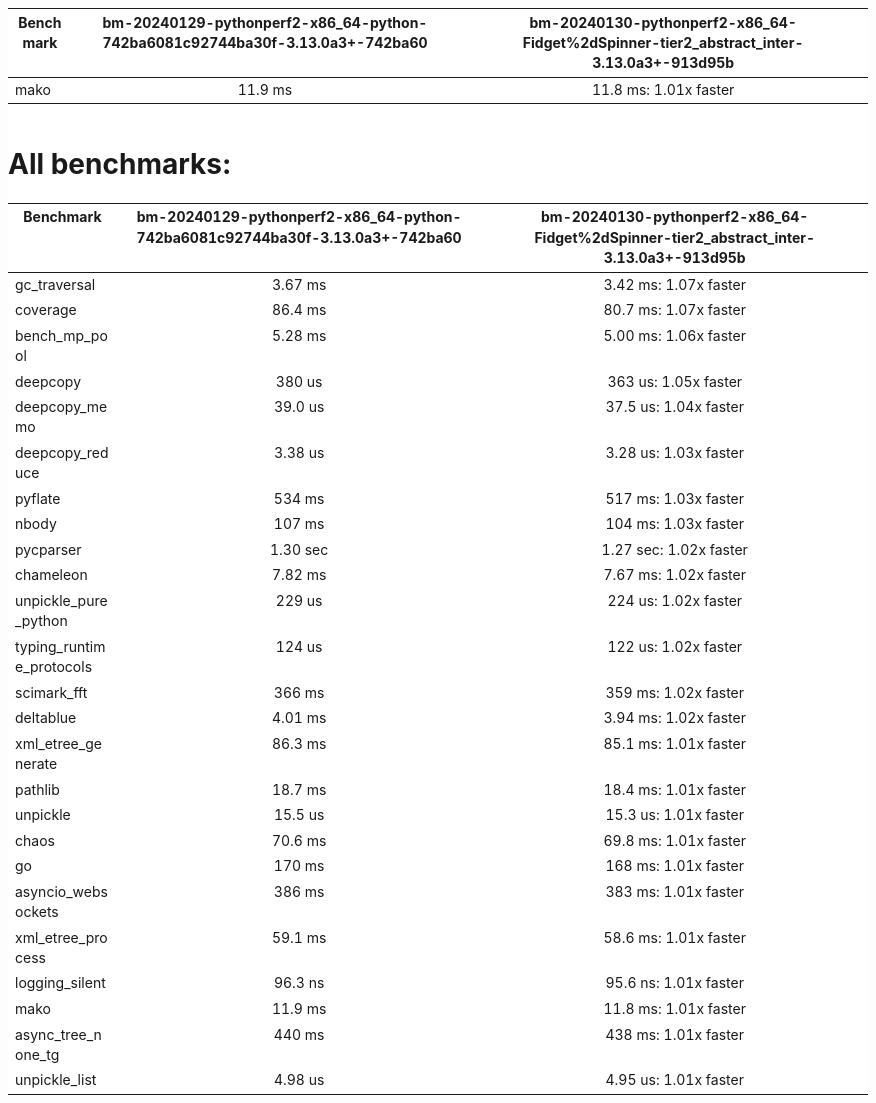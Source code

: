 | Benchmark | bm-20240129-pythonperf2-x86_64-python-742ba6081c92744ba30f-3.13.0a3+-742ba60 | bm-20240130-pythonperf2-x86_64-Fidget%2dSpinner-tier2_abstract_inter-3.13.0a3+-913d95b |
|-----------|:----------------------------------------------------------------------------:|:--------------------------------------------------------------------------------------:|
| mako      | 11.9 ms                                                                      | 11.8 ms: 1.01x faster                                                                  |

All benchmarks:
===============

| Benchmark                | bm-20240129-pythonperf2-x86_64-python-742ba6081c92744ba30f-3.13.0a3+-742ba60 | bm-20240130-pythonperf2-x86_64-Fidget%2dSpinner-tier2_abstract_inter-3.13.0a3+-913d95b |
|--------------------------|:----------------------------------------------------------------------------:|:--------------------------------------------------------------------------------------:|
| gc_traversal             | 3.67 ms                                                                      | 3.42 ms: 1.07x faster                                                                  |
| coverage                 | 86.4 ms                                                                      | 80.7 ms: 1.07x faster                                                                  |
| bench_mp_pool            | 5.28 ms                                                                      | 5.00 ms: 1.06x faster                                                                  |
| deepcopy                 | 380 us                                                                       | 363 us: 1.05x faster                                                                   |
| deepcopy_memo            | 39.0 us                                                                      | 37.5 us: 1.04x faster                                                                  |
| deepcopy_reduce          | 3.38 us                                                                      | 3.28 us: 1.03x faster                                                                  |
| pyflate                  | 534 ms                                                                       | 517 ms: 1.03x faster                                                                   |
| nbody                    | 107 ms                                                                       | 104 ms: 1.03x faster                                                                   |
| pycparser                | 1.30 sec                                                                     | 1.27 sec: 1.02x faster                                                                 |
| chameleon                | 7.82 ms                                                                      | 7.67 ms: 1.02x faster                                                                  |
| unpickle_pure_python     | 229 us                                                                       | 224 us: 1.02x faster                                                                   |
| typing_runtime_protocols | 124 us                                                                       | 122 us: 1.02x faster                                                                   |
| scimark_fft              | 366 ms                                                                       | 359 ms: 1.02x faster                                                                   |
| deltablue                | 4.01 ms                                                                      | 3.94 ms: 1.02x faster                                                                  |
| xml_etree_generate       | 86.3 ms                                                                      | 85.1 ms: 1.01x faster                                                                  |
| pathlib                  | 18.7 ms                                                                      | 18.4 ms: 1.01x faster                                                                  |
| unpickle                 | 15.5 us                                                                      | 15.3 us: 1.01x faster                                                                  |
| chaos                    | 70.6 ms                                                                      | 69.8 ms: 1.01x faster                                                                  |
| go                       | 170 ms                                                                       | 168 ms: 1.01x faster                                                                   |
| asyncio_websockets       | 386 ms                                                                       | 383 ms: 1.01x faster                                                                   |
| xml_etree_process        | 59.1 ms                                                                      | 58.6 ms: 1.01x faster                                                                  |
| logging_silent           | 96.3 ns                                                                      | 95.6 ns: 1.01x faster                                                                  |
| mako                     | 11.9 ms                                                                      | 11.8 ms: 1.01x faster                                                                  |
| async_tree_none_tg       | 440 ms                                                                       | 438 ms: 1.01x faster                                                                   |
| unpickle_list            | 4.98 us                                                                      | 4.95 us: 1.01x faster                                                                  |